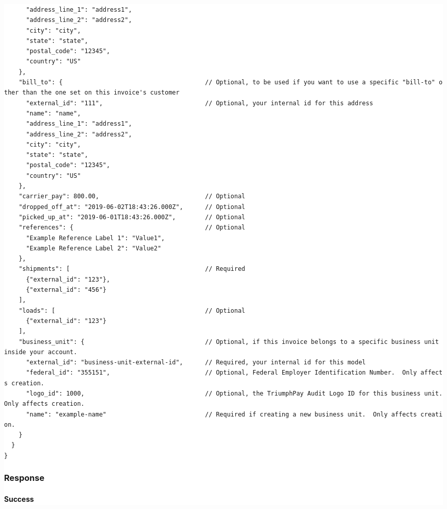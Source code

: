 ```
      "address_line_1": "address1",
      "address_line_2": "address2",
      "city": "city",
      "state": "state",
      "postal_code": "12345",
      "country": "US"
    },
    "bill_to": {                                       // Optional, to be used if you want to use a specific "bill-to" other than the one set on this invoice's customer
      "external_id": "111",                            // Optional, your internal id for this address
      "name": "name",
      "address_line_1": "address1",
      "address_line_2": "address2",
      "city": "city",
      "state": "state",
      "postal_code": "12345",
      "country": "US"
    },
    "carrier_pay": 800.00,                             // Optional
    "dropped_off_at": "2019-06-02T18:43:26.000Z",      // Optional
    "picked_up_at": "2019-06-01T18:43:26.000Z",        // Optional
    "references": {                                    // Optional
      "Example Reference Label 1": "Value1",
      "Example Reference Label 2": "Value2"
    },
    "shipments": [                                     // Required
      {"external_id": "123"},
      {"external_id": "456"}
    ],
    "loads": [                                         // Optional
      {"external_id": "123"}
    ],
    "business_unit": {                                 // Optional, if this invoice belongs to a specific business unit inside your account.
      "external_id": "business-unit-external-id",      // Required, your internal id for this model
      "federal_id": "355151",                          // Optional, Federal Employer Identification Number.  Only affects creation.
      "logo_id": 1000,                                 // Optional, the TriumphPay Audit Logo ID for this business unit. Only affects creation.
      "name": "example-name"                           // Required if creating a new business unit.  Only affects creation.
    }
  }
}
```

### Response

#### Success
